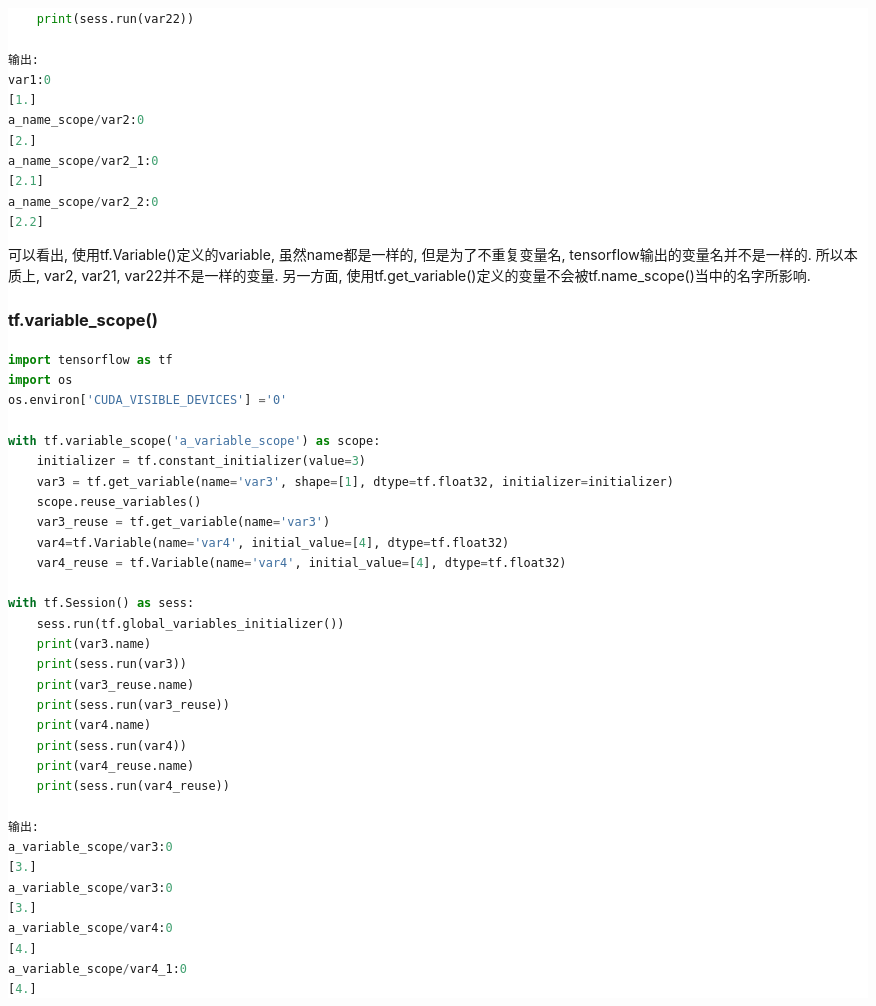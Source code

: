 ```python
    print(sess.run(var22))
    
输出:
var1:0
[1.]
a_name_scope/var2:0
[2.]
a_name_scope/var2_1:0
[2.1]
a_name_scope/var2_2:0
[2.2]
```

可以看出, 使用tf.Variable()定义的variable, 虽然name都是一样的, 但是为了不重复变量名, tensorflow输出的变量名并不是一样的. 所以本质上, var2, var21, var22并不是一样的变量. 另一方面, 使用tf.get_variable()定义的变量不会被tf.name_scope()当中的名字所影响.



### tf.variable_scope()

```python
import tensorflow as tf
import os
os.environ['CUDA_VISIBLE_DEVICES'] ='0'

with tf.variable_scope('a_variable_scope') as scope:
    initializer = tf.constant_initializer(value=3)
    var3 = tf.get_variable(name='var3', shape=[1], dtype=tf.float32, initializer=initializer)
    scope.reuse_variables()
    var3_reuse = tf.get_variable(name='var3')
    var4=tf.Variable(name='var4', initial_value=[4], dtype=tf.float32)
    var4_reuse = tf.Variable(name='var4', initial_value=[4], dtype=tf.float32)
    
with tf.Session() as sess:
    sess.run(tf.global_variables_initializer())
    print(var3.name)
    print(sess.run(var3))
    print(var3_reuse.name)
    print(sess.run(var3_reuse))
    print(var4.name)
    print(sess.run(var4))
    print(var4_reuse.name)
    print(sess.run(var4_reuse))
    
输出:
a_variable_scope/var3:0
[3.]
a_variable_scope/var3:0
[3.]
a_variable_scope/var4:0
[4.]
a_variable_scope/var4_1:0
[4.]
```
